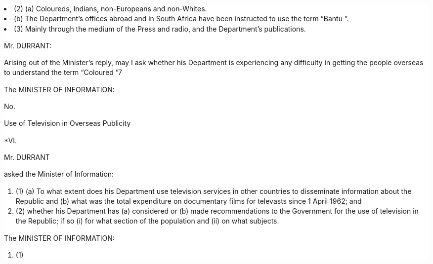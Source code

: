 <li>(2) (a) Coloureds, Indians, non-Europeans and non-Whites.</li>

<li>(b) The Department&#x2019;s offices abroad and in South Africa have been instructed to use the term &#x201C;Bantu &#x201D;.</li>

<li><span class="col_1767-1768" refersTo="page_0898"/>(3) Mainly through the medium of the Press and radio, and the Department&#x2019;s publications.</li>

</ol>

</answer>

<question by="#durrant" to="#minister_of_information">

<from>Mr. DURRANT:</from>

<p>Arising out of the Minister&#x2019;s reply, may I ask whether his Department is experiencing any difficulty in getting the people overseas to understand the term &#x201C;Coloured &#x201D;7</p>

</question>

<answer by="#minister_of_information" to="#durrant">

<from>The MINISTER OF INFORMATION:</from>

<p>No.</p>

</answer>

</oralStatements>

<oralStatements>

<heading>Use of Television in Overseas Publicity</heading>

<question by="#durrant" to="#minister_of_information">

<num>*VI.</num>

<from>Mr. DURRANT</from>

<p>asked the Minister of Information:</p>

<ol>

<li>(1) (a) To what extent does his Department use television services in other countries to disseminate information about the Republic and (b) what was the total expenditure on documentary films for televasts since 1 April 1962; and</li>

<li>(2) whether his Department has (a) considered or (b) made recommendations to the Government for the use of television in the Republic; if so (i) for what section of the population and (ii) on what subjects.</li>

</ol>

</question>

<answer by="#minister_of_information" to="#durrant">

<from>The MINISTER OF INFORMATION:</from>

<ol>

<li>(1)
